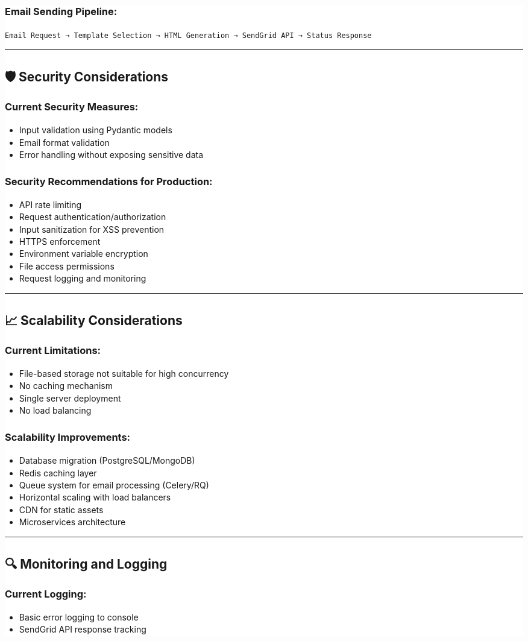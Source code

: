 ### **Email Sending Pipeline:**
```
Email Request → Template Selection → HTML Generation → SendGrid API → Status Response
```

---

## 🛡️ **Security Considerations**

### **Current Security Measures:**
- Input validation using Pydantic models
- Email format validation
- Error handling without exposing sensitive data

### **Security Recommendations for Production:**
- API rate limiting
- Request authentication/authorization
- Input sanitization for XSS prevention
- HTTPS enforcement
- Environment variable encryption
- File access permissions
- Request logging and monitoring

---

## 📈 **Scalability Considerations**

### **Current Limitations:**
- File-based storage not suitable for high concurrency
- No caching mechanism
- Single server deployment
- No load balancing

### **Scalability Improvements:**
- Database migration (PostgreSQL/MongoDB)
- Redis caching layer
- Queue system for email processing (Celery/RQ)
- Horizontal scaling with load balancers
- CDN for static assets
- Microservices architecture

---

## 🔍 **Monitoring and Logging**

### **Current Logging:**
- Basic error logging to console
- SendGrid API response tracking
